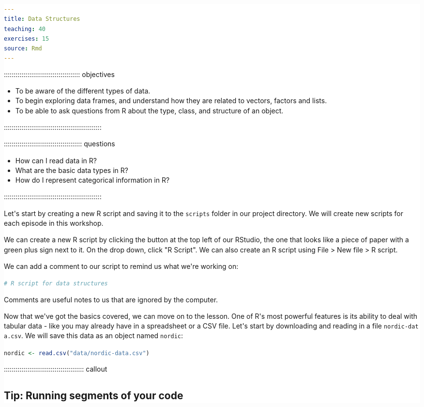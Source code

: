 ```yaml
---
title: Data Structures
teaching: 40
exercises: 15
source: Rmd
---
```


::::::::::::::::::::::::::::::::::::::: objectives

- To be aware of the different types of data.
- To begin exploring data frames, and understand how they are related to vectors, factors and lists.
- To be able to ask questions from R about the type, class, and structure of an object.

::::::::::::::::::::::::::::::::::::::::::::::::::

:::::::::::::::::::::::::::::::::::::::: questions

- How can I read data in R?
- What are the basic data types in R?
- How do I represent categorical information in R?

::::::::::::::::::::::::::::::::::::::::::::::::::



Let's start by creating a new R script and saving it to the `scripts` folder
in our project directory. We will create new scripts for each episode in this
workshop. 

We can create a new R script by clicking the button at the top left of our RStudio, 
the one that looks like a piece of paper with a green plus sign next to it. On
the drop down, click "R Script". We can also create an R script using File > 
New file > R script. 

We can add a comment to our script to remind us what we're working on: 


```r
# R script for data structures
```

Comments are useful notes to us that are ignored by the computer. 

Now that we've got the basics covered, we can move on to the lesson. 
One of R's most powerful features is its ability to deal with tabular data -
like you may already have in a spreadsheet or a CSV file. Let's start by
downloading and reading in a file `nordic-data.csv`. We will
save this data as an object named `nordic`:


```r
nordic <- read.csv("data/nordic-data.csv")
```

:::::::::::::::::::::::::::::::::::::::::  callout

## Tip: Running segments of your code
